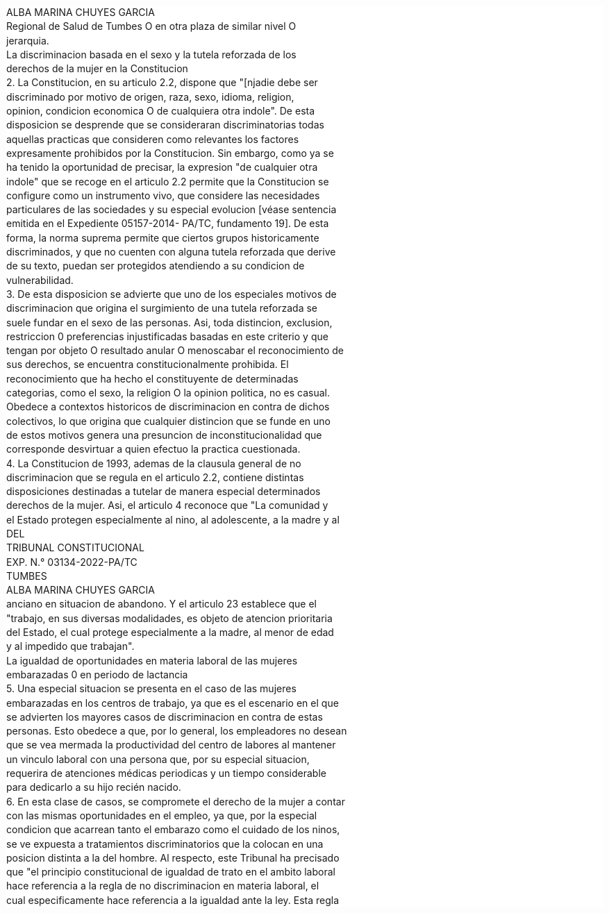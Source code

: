 ALBA MARINA CHUYES GARCIA  
Regional de Salud de Tumbes O en otra plaza de similar nivel O  
jerarquia.  
La discriminacion basada en el sexo y la tutela reforzada de los  
derechos de la mujer en la Constitucion  
2. La Constitucion, en su articulo 2.2, dispone que "[njadie debe ser  
discriminado por motivo de origen, raza, sexo, idioma, religion,  
opinion, condicion economica O de cualquiera otra indole". De esta  
disposicion se desprende que se consideraran discriminatorias todas  
aquellas practicas que consideren como relevantes los factores  
expresamente prohibidos por la Constitucion. Sin embargo, como ya se  
ha tenido la oportunidad de precisar, la expresion "de cualquier otra  
indole" que se recoge en el articulo 2.2 permite que la Constitucion se  
configure como un instrumento vivo, que considere las necesidades  
particulares de las sociedades y su especial evolucion [véase sentencia  
emitida en el Expediente 05157-2014- PA/TC, fundamento 19]. De esta  
forma, la norma suprema permite que ciertos grupos historicamente  
discriminados, y que no cuenten con alguna tutela reforzada que derive  
de su texto, puedan ser protegidos atendiendo a su condicion de  
vulnerabilidad.  
3. De esta disposicion se advierte que uno de los especiales motivos de  
discriminacion que origina el surgimiento de una tutela reforzada se  
suele fundar en el sexo de las personas. Asi, toda distincion, exclusion,  
restriccion 0 preferencias injustificadas basadas en este criterio y que  
tengan por objeto O resultado anular O menoscabar el reconocimiento de  
sus derechos, se encuentra constitucionalmente prohibida. El  
reconocimiento que ha hecho el constituyente de determinadas  
categorias, como el sexo, la religion O la opinion politica, no es casual.  
Obedece a contextos historicos de discriminacion en contra de dichos  
colectivos, lo que origina que cualquier distincion que se funde en uno  
de estos motivos genera una presuncion de inconstitucionalidad que  
corresponde desvirtuar a quien efectuo la practica cuestionada.  
4. La Constitucion de 1993, ademas de la clausula general de no  
discriminacion que se regula en el articulo 2.2, contiene distintas  
disposiciones destinadas a tutelar de manera especial determinados  
derechos de la mujer. Asi, el articulo 4 reconoce que "La comunidad y  
el Estado protegen especialmente al nino, al adolescente, a la madre y al  
DEL  
TRIBUNAL CONSTITUCIONAL  
EXP. N.° 03134-2022-PA/TC  
TUMBES  
ALBA MARINA CHUYES GARCIA  
anciano en situacion de abandono. Y el articulo 23 establece que el  
"trabajo, en sus diversas modalidades, es objeto de atencion prioritaria  
del Estado, el cual protege especialmente a la madre, al menor de edad  
y al impedido que trabajan".  
La igualdad de oportunidades en materia laboral de las mujeres  
embarazadas 0 en periodo de lactancia  
5. Una especial situacion se presenta en el caso de las mujeres  
embarazadas en los centros de trabajo, ya que es el escenario en el que  
se advierten los mayores casos de discriminacion en contra de estas  
personas. Esto obedece a que, por lo general, los empleadores no desean  
que se vea mermada la productividad del centro de labores al mantener  
un vinculo laboral con una persona que, por su especial situacion,  
requerira de atenciones médicas periodicas y un tiempo considerable  
para dedicarlo a su hijo recién nacido.  
6. En esta clase de casos, se compromete el derecho de la mujer a contar  
con las mismas oportunidades en el empleo, ya que, por la especial  
condicion que acarrean tanto el embarazo como el cuidado de los ninos,  
se ve expuesta a tratamientos discriminatorios que la colocan en una  
posicion distinta a la del hombre. Al respecto, este Tribunal ha precisado  
que "el principio constitucional de igualdad de trato en el ambito laboral  
hace referencia a la regla de no discriminacion en materia laboral, el  
cual especificamente hace referencia a la igualdad ante la ley. Esta regla  
